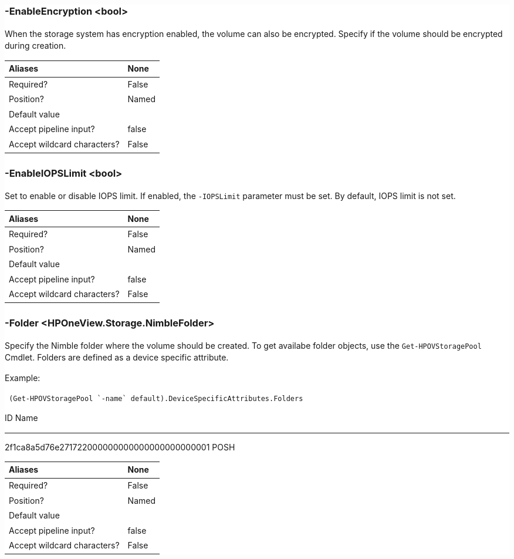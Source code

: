 ### -EnableEncryption &lt;bool&gt;

When the storage system has encryption enabled, the volume can also be encrypted.  Specify if the volume should be encrypted during creation.

| Aliases | None |
| :--- | :--- |
| Required? | False |
| Position? | Named |
| Default value |  |
| Accept pipeline input? | false |
| Accept wildcard characters? | False |

### -EnableIOPSLimit &lt;bool&gt;

Set to enable or disable IOPS limit.  If enabled, the `-IOPSLimit` parameter must be set.  By default, IOPS limit is not set.

| Aliases | None |
| :--- | :--- |
| Required? | False |
| Position? | Named |
| Default value |  |
| Accept pipeline input? | false |
| Accept wildcard characters? | False |

### -Folder &lt;HPOneView.Storage.NimbleFolder&gt;

Specify the Nimble folder where the volume should be created.  To get availabe folder objects, use the `Get-HPOVStoragePool` Cmdlet.  Folders are defined as a device specific attribute. 

Example:

     (Get-HPOVStoragePool `-name` default).DeviceSpecificAttributes.Folders

ID                                         Name
--                                         ----
2f1ca8a5d76e271722000000000000000000000001 POSH

| Aliases | None |
| :--- | :--- |
| Required? | False |
| Position? | Named |
| Default value |  |
| Accept pipeline input? | false |
| Accept wildcard characters? | False |

